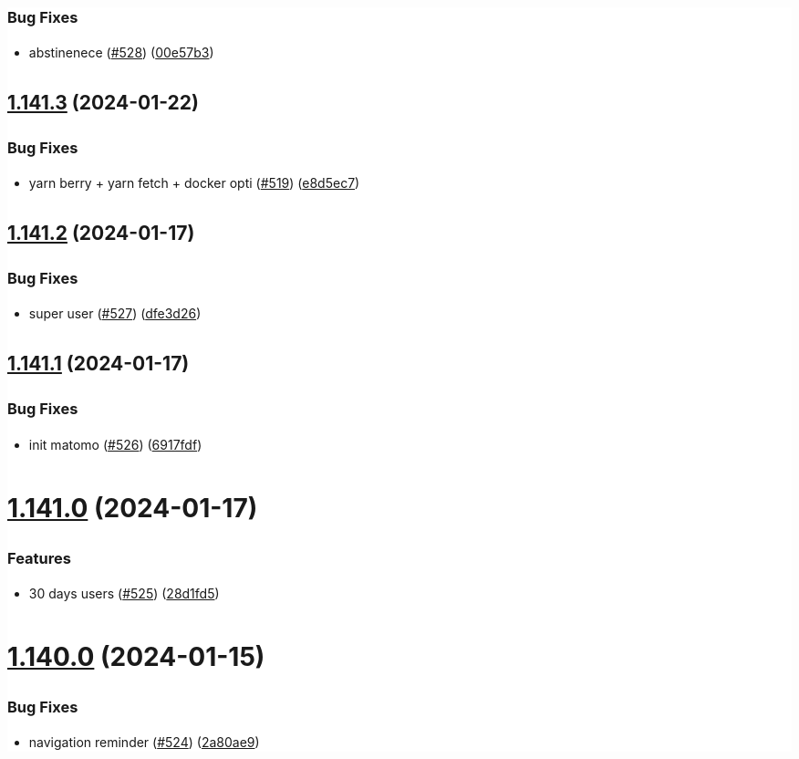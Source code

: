 
### Bug Fixes

* abstinenece ([#528](https://github.com/SocialGouv/ozensemble/issues/528)) ([00e57b3](https://github.com/SocialGouv/ozensemble/commit/00e57b3164e0ee9c8f9074efd7a224301a4071bc))

## [1.141.3](https://github.com/SocialGouv/ozensemble/compare/v1.141.2...v1.141.3) (2024-01-22)


### Bug Fixes

* yarn berry + yarn fetch + docker opti ([#519](https://github.com/SocialGouv/ozensemble/issues/519)) ([e8d5ec7](https://github.com/SocialGouv/ozensemble/commit/e8d5ec73bde2a41a43ecc4e088d14e4f0ae449aa))

## [1.141.2](https://github.com/SocialGouv/ozensemble/compare/v1.141.1...v1.141.2) (2024-01-17)


### Bug Fixes

* super user ([#527](https://github.com/SocialGouv/ozensemble/issues/527)) ([dfe3d26](https://github.com/SocialGouv/ozensemble/commit/dfe3d26bd9929177471a6195d27c6e465e2e5000))

## [1.141.1](https://github.com/SocialGouv/ozensemble/compare/v1.141.0...v1.141.1) (2024-01-17)


### Bug Fixes

* init matomo ([#526](https://github.com/SocialGouv/ozensemble/issues/526)) ([6917fdf](https://github.com/SocialGouv/ozensemble/commit/6917fdf12c4f01f295721a140a5a6f0911474a28))

# [1.141.0](https://github.com/SocialGouv/ozensemble/compare/v1.140.0...v1.141.0) (2024-01-17)


### Features

* 30 days users ([#525](https://github.com/SocialGouv/ozensemble/issues/525)) ([28d1fd5](https://github.com/SocialGouv/ozensemble/commit/28d1fd5ecfd85925825eef13734269e5c4ac8607))

# [1.140.0](https://github.com/SocialGouv/ozensemble/compare/v1.139.0...v1.140.0) (2024-01-15)


### Bug Fixes

* navigation reminder ([#524](https://github.com/SocialGouv/ozensemble/issues/524)) ([2a80ae9](https://github.com/SocialGouv/ozensemble/commit/2a80ae9382191ae1612ec7faa51f24c38ae7a293))
